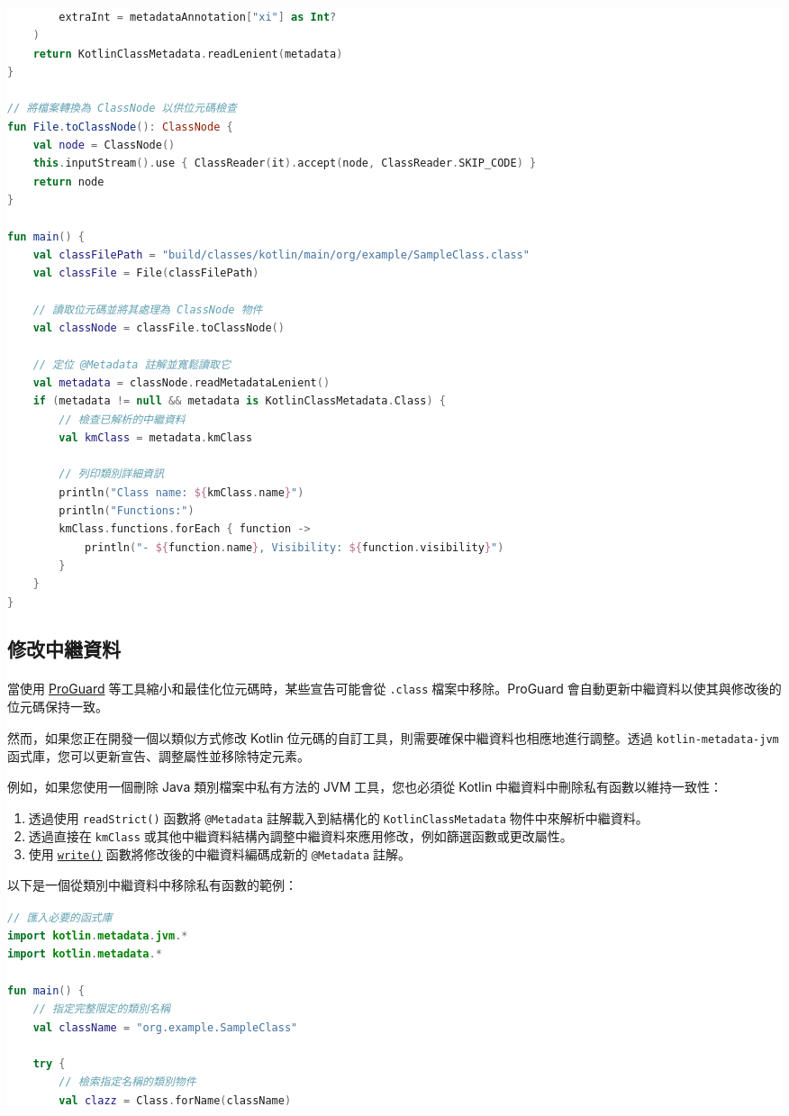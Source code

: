 ```kotlin
        extraInt = metadataAnnotation["xi"] as Int?
    )
    return KotlinClassMetadata.readLenient(metadata)
}

// 將檔案轉換為 ClassNode 以供位元碼檢查
fun File.toClassNode(): ClassNode {
    val node = ClassNode()
    this.inputStream().use { ClassReader(it).accept(node, ClassReader.SKIP_CODE) }
    return node
}

fun main() {
    val classFilePath = "build/classes/kotlin/main/org/example/SampleClass.class"
    val classFile = File(classFilePath)

    // 讀取位元碼並將其處理為 ClassNode 物件
    val classNode = classFile.toClassNode()

    // 定位 @Metadata 註解並寬鬆讀取它
    val metadata = classNode.readMetadataLenient()
    if (metadata != null && metadata is KotlinClassMetadata.Class) {
        // 檢查已解析的中繼資料
        val kmClass = metadata.kmClass

        // 列印類別詳細資訊
        println("Class name: ${kmClass.name}")
        println("Functions:")
        kmClass.functions.forEach { function ->
            println("- ${function.name}, Visibility: ${function.visibility}")
        }
    }
}
```

## 修改中繼資料

當使用 [ProGuard](https://github.com/Guardsquare/proguard) 等工具縮小和最佳化位元碼時，某些宣告可能會從 `.class` 檔案中移除。ProGuard 會自動更新中繼資料以使其與修改後的位元碼保持一致。

然而，如果您正在開發一個以類似方式修改 Kotlin 位元碼的自訂工具，則需要確保中繼資料也相應地進行調整。透過 `kotlin-metadata-jvm` 函式庫，您可以更新宣告、調整屬性並移除特定元素。

例如，如果您使用一個刪除 Java 類別檔案中私有方法的 JVM 工具，您也必須從 Kotlin 中繼資料中刪除私有函數以維持一致性：

1.  透過使用 `readStrict()` 函數將 `@Metadata` 註解載入到結構化的 `KotlinClassMetadata` 物件中來解析中繼資料。
2.  透過直接在 `kmClass` 或其他中繼資料結構內調整中繼資料來應用修改，例如篩選函數或更改屬性。
3.  使用 [`write()`](https://kotlinlang.org/api/kotlinx-metadata-jvm/kotlin-metadata-jvm/kotlin.metadata.jvm/-kotlin-class-metadata/write.html) 函數將修改後的中繼資料編碼成新的 `@Metadata` 註解。

以下是一個從類別中繼資料中移除私有函數的範例：

```kotlin
// 匯入必要的函式庫
import kotlin.metadata.jvm.*
import kotlin.metadata.*

fun main() {
    // 指定完整限定的類別名稱
    val className = "org.example.SampleClass"

    try {
        // 檢索指定名稱的類別物件
        val clazz = Class.forName(className)

```

[//]: # (title: Kotlin Metadata JVM 函式庫)